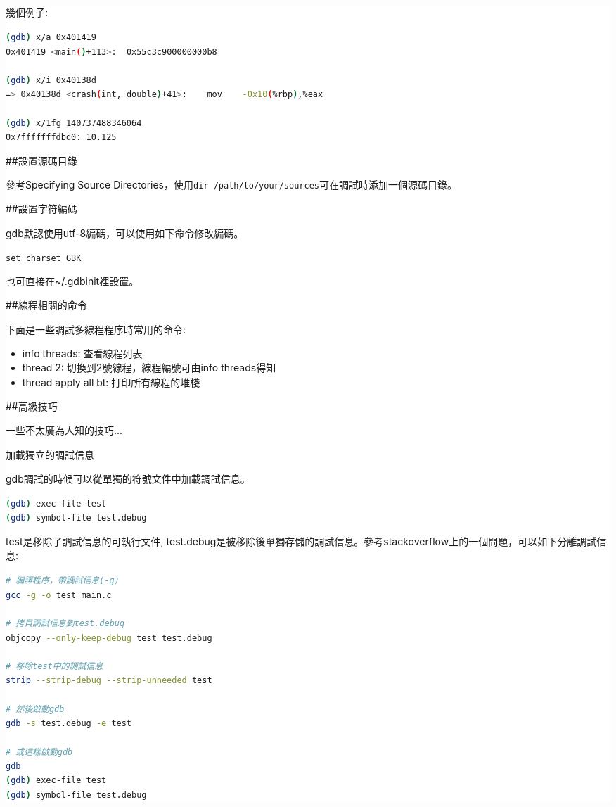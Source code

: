 幾個例子:

```sh
(gdb) x/a 0x401419
0x401419 <main()+113>:  0x55c3c900000000b8

(gdb) x/i 0x40138d
=> 0x40138d <crash(int, double)+41>:    mov    -0x10(%rbp),%eax

(gdb) x/1fg 140737488346064
0x7fffffffdbd0: 10.125
```


##設置源碼目錄

參考Specifying Source Directories，使用`dir /path/to/your/sources`可在調試時添加一個源碼目錄。

##設置字符編碼

gdb默認使用utf-8編碼，可以使用如下命令修改編碼。

```
set charset GBK
```

也可直接在~/.gdbinit裡設置。

##線程相關的命令

下面是一些調試多線程程序時常用的命令:

- info threads: 查看線程列表
- thread 2: 切換到2號線程，線程編號可由info threads得知
- thread apply all bt: 打印所有線程的堆棧


##高級技巧

一些不太廣為人知的技巧...

加載獨立的調試信息

gdb調試的時候可以從單獨的符號文件中加載調試信息。

```sh
(gdb) exec-file test
(gdb) symbol-file test.debug
```

test是移除了調試信息的可執行文件, test.debug是被移除後單獨存儲的調試信息。參考stackoverflow上的一個問題，可以如下分離調試信息:

```sh
# 編譯程序，帶調試信息(-g)
gcc -g -o test main.c

# 拷貝調試信息到test.debug
objcopy --only-keep-debug test test.debug

# 移除test中的調試信息
strip --strip-debug --strip-unneeded test

# 然後啟動gdb
gdb -s test.debug -e test

# 或這樣啟動gdb
gdb
(gdb) exec-file test
(gdb) symbol-file test.debug
```
